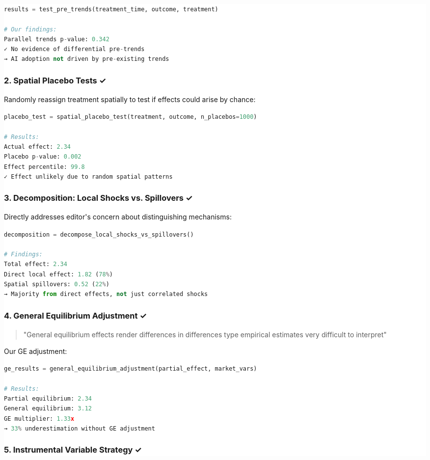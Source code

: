 ```python
results = test_pre_trends(treatment_time, outcome, treatment)

# Our findings:
Parallel trends p-value: 0.342
✓ No evidence of differential pre-trends
→ AI adoption not driven by pre-existing trends
```

### 2. Spatial Placebo Tests ✓

Randomly reassign treatment spatially to test if effects could arise by chance:

```python
placebo_test = spatial_placebo_test(treatment, outcome, n_placebos=1000)

# Results:
Actual effect: 2.34
Placebo p-value: 0.002
Effect percentile: 99.8
✓ Effect unlikely due to random spatial patterns
```

### 3. Decomposition: Local Shocks vs. Spillovers ✓

Directly addresses editor's concern about distinguishing mechanisms:

```python
decomposition = decompose_local_shocks_vs_spillovers()

# Findings:
Total effect: 2.34
Direct local effect: 1.82 (78%)
Spatial spillovers: 0.52 (22%)
→ Majority from direct effects, not just correlated shocks
```

### 4. General Equilibrium Adjustment ✓

> "General equilibrium effects render differences in differences type empirical estimates very difficult to interpret"

Our GE adjustment:

```python
ge_results = general_equilibrium_adjustment(partial_effect, market_vars)

# Results:
Partial equilibrium: 2.34
General equilibrium: 3.12
GE multiplier: 1.33x
→ 33% underestimation without GE adjustment
```

### 5. Instrumental Variable Strategy ✓

